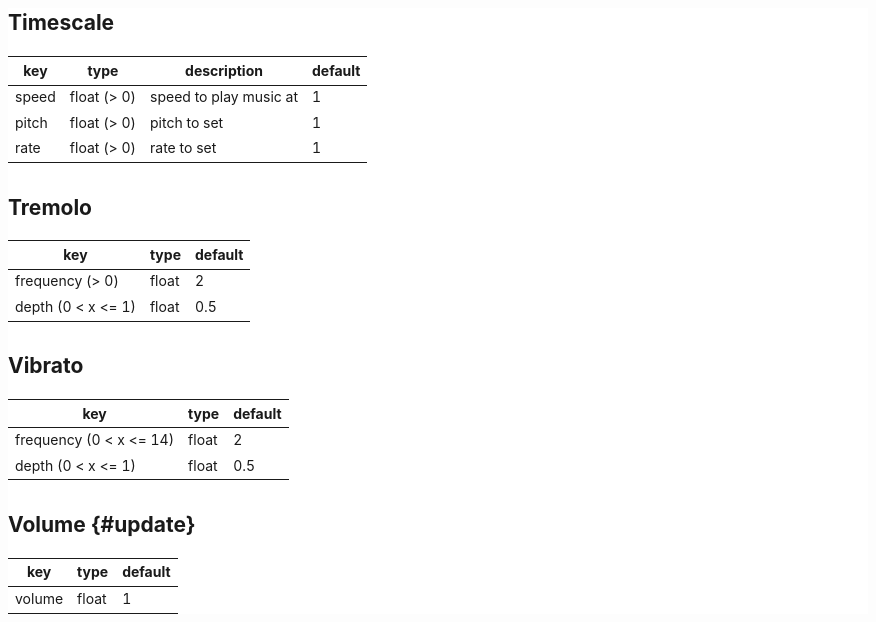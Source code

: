 ## Timescale

| key | type | description | default |
|-----|------|-------------|---------|
| speed | float (> 0) | speed to play music at | 1 |
| pitch | float (> 0) | pitch to set | 1 |
| rate | float (> 0) | rate to set | 1 |

## Tremolo

| key | type | default |
|-----|------|---------|
| frequency (> 0) | float | 2 |
| depth (0 < x <= 1) | float | 0.5 |

## Vibrato

| key | type | default |
|-----|------|---------|
| frequency (0 < x <= 14) | float | 2 |
| depth (0 < x <= 1) | float | 0.5 |

## Volume {#update}

| key | type | default |
|-----|------|---------|
| volume | float | 1 |
